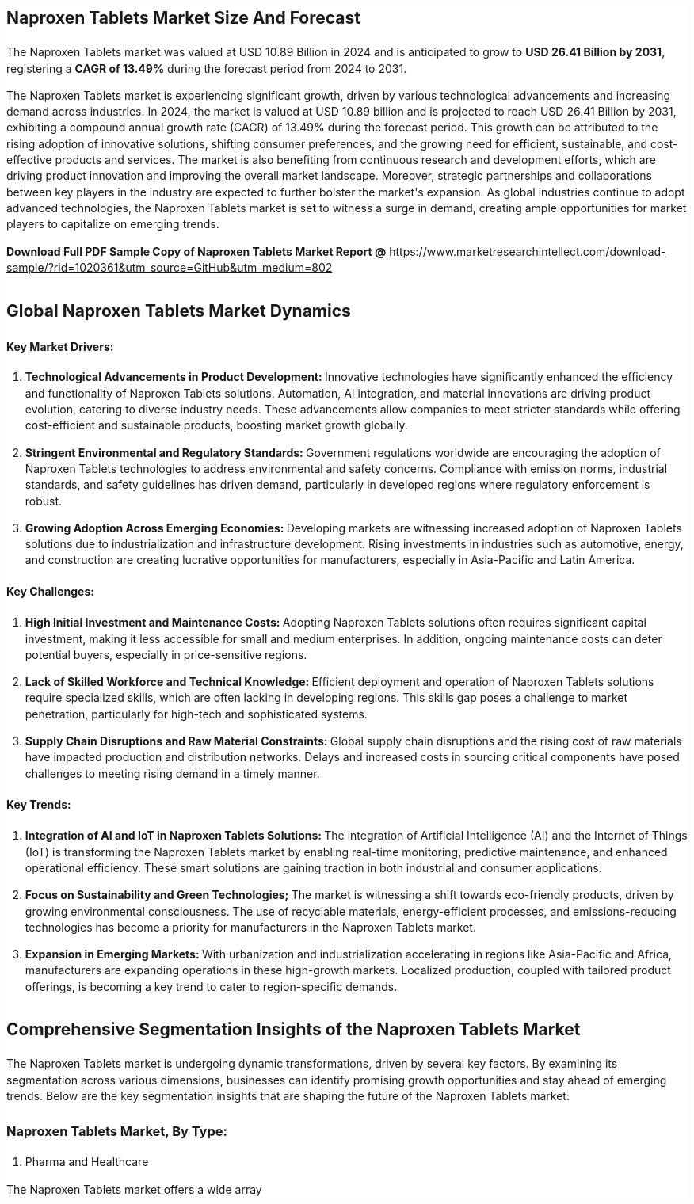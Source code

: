 <h2>Naproxen Tablets Market Size And Forecast</h2><p>The Naproxen Tablets market was valued at USD 10.89 Billion in 2024 and is anticipated to grow to <strong>USD 26.41 Billion by 2031</strong>, registering a <strong>CAGR of 13.49%</strong> during the forecast period from 2024 to 2031.</p><p>The Naproxen Tablets market is experiencing significant growth, driven by various technological advancements and increasing demand across industries. In 2024, the market is valued at USD 10.89 billion and is projected to reach USD 26.41 Billion by 2031, exhibiting a compound annual growth rate (CAGR) of 13.49% during the forecast period. This growth can be attributed to the rising adoption of innovative solutions, shifting consumer preferences, and the growing need for efficient, sustainable, and cost-effective products and services. The market is also benefiting from continuous research and development efforts, which are driving product innovation and improving the overall market landscape. Moreover, strategic partnerships and collaborations between key players in the industry are expected to further bolster the market's expansion. As global industries continue to adopt advanced technologies, the Naproxen Tablets market is set to witness a surge in demand, creating ample opportunities for market players to capitalize on emerging trends.</p><p><strong>Download Full PDF Sample Copy of Naproxen Tablets Market Report @</strong>&nbsp;<a href="https://www.marketresearchintellect.com/download-sample/?rid=1020361&amp;utm_source=GitHub&amp;utm_medium=802">https://www.marketresearchintellect.com/download-sample/?rid=1020361&amp;utm_source=GitHub&amp;utm_medium=802</a></p><h2>Global Naproxen Tablets Market Dynamics</h2><h4><strong>Key Market Drivers:</strong></h4><ol><li><p><strong>Technological Advancements in Product Development:&nbsp;</strong>Innovative technologies have significantly enhanced the efficiency and functionality of Naproxen Tablets solutions. Automation, AI integration, and material innovations are driving product evolution, catering to diverse industry needs. These advancements allow companies to meet stricter standards while offering cost-efficient and sustainable products, boosting market growth globally.</p></li><li><p><strong>Stringent Environmental and Regulatory Standards:&nbsp;</strong>Government regulations worldwide are encouraging the adoption of Naproxen Tablets technologies to address environmental and safety concerns. Compliance with emission norms, industrial standards, and safety guidelines has driven demand, particularly in developed regions where regulatory enforcement is robust.</p></li><li><p><strong>Growing Adoption Across Emerging Economies:&nbsp;</strong>Developing markets are witnessing increased adoption of Naproxen Tablets solutions due to industrialization and infrastructure development. Rising investments in industries such as automotive, energy, and construction are creating lucrative opportunities for manufacturers, especially in Asia-Pacific and Latin America.</p></li></ol><h4><strong>Key Challenges:</strong></h4><ol><li><p><strong>High Initial Investment and Maintenance Costs:&nbsp;</strong>Adopting Naproxen Tablets solutions often requires significant capital investment, making it less accessible for small and medium enterprises. In addition, ongoing maintenance costs can deter potential buyers, especially in price-sensitive regions.</p></li><li><p><strong>Lack of Skilled Workforce and Technical Knowledge:&nbsp;</strong>Efficient deployment and operation of Naproxen Tablets solutions require specialized skills, which are often lacking in developing regions. This skills gap poses a challenge to market penetration, particularly for high-tech and sophisticated systems.</p></li><li><p><strong>Supply Chain Disruptions and Raw Material Constraints:&nbsp;</strong>Global supply chain disruptions and the rising cost of raw materials have impacted production and distribution networks. Delays and increased costs in sourcing critical components have posed challenges to meeting rising demand in a timely manner.</p></li></ol><h4><strong>Key Trends:</strong></h4><ol><li><p><strong>Integration of AI and IoT in Naproxen Tablets Solutions:&nbsp;</strong>The integration of Artificial Intelligence (AI) and the Internet of Things (IoT) is transforming the Naproxen Tablets market by enabling real-time monitoring, predictive maintenance, and enhanced operational efficiency. These smart solutions are gaining traction in both industrial and consumer applications.</p></li><li><p><strong>Focus on Sustainability and Green Technologies;&nbsp;</strong>The market is witnessing a shift towards eco-friendly products, driven by growing environmental consciousness. The use of recyclable materials, energy-efficient processes, and emissions-reducing technologies has become a priority for manufacturers in the Naproxen Tablets market.</p></li><li><p><strong>Expansion in Emerging Markets:&nbsp;</strong>With urbanization and industrialization accelerating in regions like Asia-Pacific and Africa, manufacturers are expanding operations in these high-growth markets. Localized production, coupled with tailored product offerings, is becoming a key trend to cater to region-specific demands.</p></li></ol><div class="article-main__content" data-test-id="publishing-text-block"><h2>Comprehensive Segmentation Insights of the Naproxen Tablets Market</h2><p>The Naproxen Tablets market is undergoing dynamic transformations, driven by several key factors. By examining its segmentation across various dimensions, businesses can identify promising growth opportunities and stay ahead of emerging trends. Below are the key segmentation insights that are shaping the future of the Naproxen Tablets market:</p><h3><strong>Naproxen Tablets Market, By Type:<br /></strong></h3><ol><li>Pharma and Healthcare</li></ol><p>The Naproxen Tablets market offers a wide array